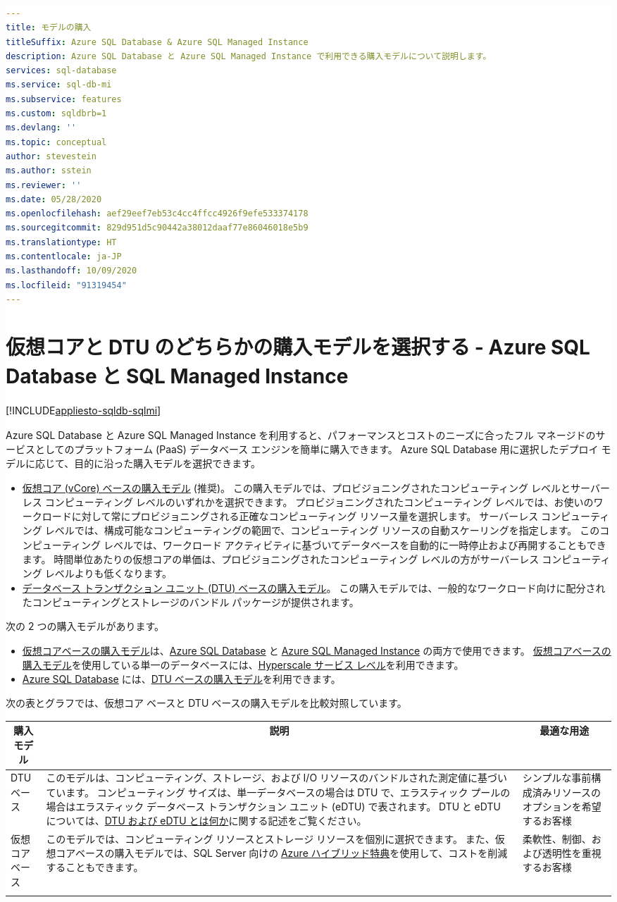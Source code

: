 ```yaml
---
title: モデルの購入
titleSuffix: Azure SQL Database & Azure SQL Managed Instance
description: Azure SQL Database と Azure SQL Managed Instance で利用できる購入モデルについて説明します。
services: sql-database
ms.service: sql-db-mi
ms.subservice: features
ms.custom: sqldbrb=1
ms.devlang: ''
ms.topic: conceptual
author: stevestein
ms.author: sstein
ms.reviewer: ''
ms.date: 05/28/2020
ms.openlocfilehash: aef29eef7eb53c4cc4ffcc4926f9efe533374178
ms.sourcegitcommit: 829d951d5c90442a38012daaf77e86046018e5b9
ms.translationtype: HT
ms.contentlocale: ja-JP
ms.lasthandoff: 10/09/2020
ms.locfileid: "91319454"
---
```

# <a name="choose-between-the-vcore-and-dtu-purchasing-models---azure-sql-database-and-sql-managed-instance"></a>仮想コアと DTU のどちらかの購入モデルを選択する - Azure SQL Database と SQL Managed Instance
[!INCLUDE[appliesto-sqldb-sqlmi](../includes/appliesto-sqldb-sqlmi.md)]

Azure SQL Database と Azure SQL Managed Instance を利用すると、パフォーマンスとコストのニーズに合ったフル マネージドのサービスとしてのプラットフォーム (PaaS) データベース エンジンを簡単に購入できます。 Azure SQL Database 用に選択したデプロイ モデルに応じて、目的に沿った購入モデルを選択できます。

- [仮想コア (vCore) ベースの購入モデル](service-tiers-vcore.md) (推奨)。 この購入モデルでは、プロビジョニングされたコンピューティング レベルとサーバーレス コンピューティング レベルのいずれかを選択できます。 プロビジョニングされたコンピューティング レベルでは、お使いのワークロードに対して常にプロビジョニングされる正確なコンピューティング リソース量を選択します。 サーバーレス コンピューティング レベルでは、構成可能なコンピューティングの範囲で、コンピューティング リソースの自動スケーリングを指定します。 このコンピューティング レベルでは、ワークロード アクティビティに基づいてデータベースを自動的に一時停止および再開することもできます。 時間単位あたりの仮想コアの単価は、プロビジョニングされたコンピューティング レベルの方がサーバーレス コンピューティング レベルよりも低くなります。
- [データベース トランザクション ユニット (DTU) ベースの購入モデル](service-tiers-dtu.md)。 この購入モデルでは、一般的なワークロード向けに配分されたコンピューティングとストレージのバンドル パッケージが提供されます。

次の 2 つの購入モデルがあります。

- [仮想コアベースの購入モデル](service-tiers-vcore.md)は、[Azure SQL Database](sql-database-paas-overview.md) と [Azure SQL Managed Instance](../managed-instance/sql-managed-instance-paas-overview.md) の両方で使用できます。 [仮想コアベースの購入モデル](service-tiers-vcore.md)を使用している単一のデータベースには、[Hyperscale サービス レベル](service-tier-hyperscale.md)を利用できます。
- [Azure SQL Database](single-database-manage.md) には、[DTU ベースの購入モデル](service-tiers-dtu.md)を利用できます。

次の表とグラフでは、仮想コア ベースと DTU ベースの購入モデルを比較対照しています。

|**購入モデル**|**説明**|**最適な用途**|
|---|---|---|
|DTU ベース|このモデルは、コンピューティング、ストレージ、および I/O リソースのバンドルされた測定値に基づいています。 コンピューティング サイズは、単一データベースの場合は DTU で、エラスティック プールの場合はエラスティック データベース トランザクション ユニット (eDTU) で表されます。 DTU と eDTU については、[DTU および eDTU とは何か](purchasing-models.md#dtu-based-purchasing-model)に関する記述をご覧ください。|シンプルな事前構成済みリソースのオプションを希望するお客様|
|仮想コアベース|このモデルでは、コンピューティング リソースとストレージ リソースを個別に選択できます。 また、仮想コアベースの購入モデルでは、SQL Server 向けの [Azure ハイブリッド特典](https://azure.microsoft.com/pricing/hybrid-benefit/)を使用して、コストを削減することもできます。|柔軟性、制御、および透明性を重視するお客様|
||||  
